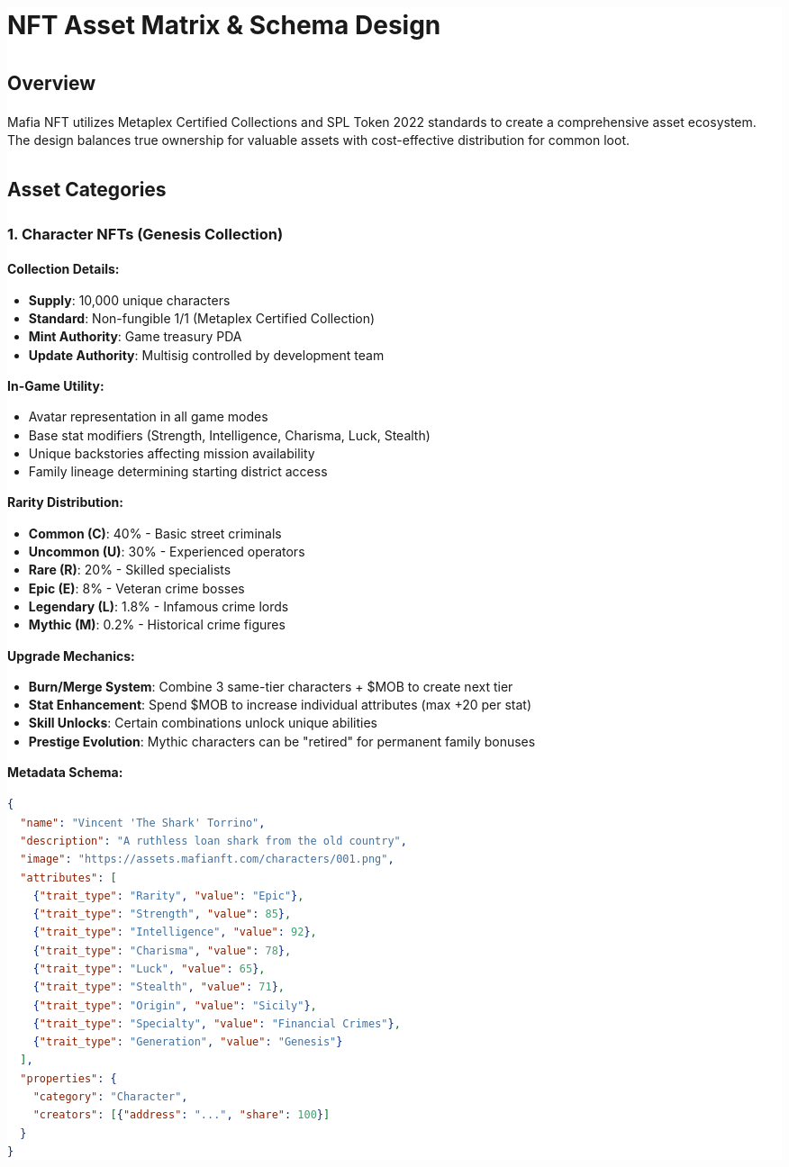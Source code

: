 # NFT Asset Matrix & Schema Design

## Overview
Mafia NFT utilizes Metaplex Certified Collections and SPL Token 2022 standards to create a comprehensive asset ecosystem. The design balances true ownership for valuable assets with cost-effective distribution for common loot.

## Asset Categories

### 1. Character NFTs (Genesis Collection)

**Collection Details:**
- **Supply**: 10,000 unique characters
- **Standard**: Non-fungible 1/1 (Metaplex Certified Collection)
- **Mint Authority**: Game treasury PDA
- **Update Authority**: Multisig controlled by development team

**In-Game Utility:**
- Avatar representation in all game modes
- Base stat modifiers (Strength, Intelligence, Charisma, Luck, Stealth)
- Unique backstories affecting mission availability
- Family lineage determining starting district access

**Rarity Distribution:**
- **Common (C)**: 40% - Basic street criminals
- **Uncommon (U)**: 30% - Experienced operators  
- **Rare (R)**: 20% - Skilled specialists
- **Epic (E)**: 8% - Veteran crime bosses
- **Legendary (L)**: 1.8% - Infamous crime lords
- **Mythic (M)**: 0.2% - Historical crime figures

**Upgrade Mechanics:**
- **Burn/Merge System**: Combine 3 same-tier characters + $MOB to create next tier
- **Stat Enhancement**: Spend $MOB to increase individual attributes (max +20 per stat)
- **Skill Unlocks**: Certain combinations unlock unique abilities
- **Prestige Evolution**: Mythic characters can be "retired" for permanent family bonuses

**Metadata Schema:**
```json
{
  "name": "Vincent 'The Shark' Torrino",
  "description": "A ruthless loan shark from the old country",
  "image": "https://assets.mafianft.com/characters/001.png",
  "attributes": [
    {"trait_type": "Rarity", "value": "Epic"},
    {"trait_type": "Strength", "value": 85},
    {"trait_type": "Intelligence", "value": 92},
    {"trait_type": "Charisma", "value": 78},
    {"trait_type": "Luck", "value": 65},
    {"trait_type": "Stealth", "value": 71},
    {"trait_type": "Origin", "value": "Sicily"},
    {"trait_type": "Specialty", "value": "Financial Crimes"},
    {"trait_type": "Generation", "value": "Genesis"}
  ],
  "properties": {
    "category": "Character",
    "creators": [{"address": "...", "share": 100}]
  }
}
```
